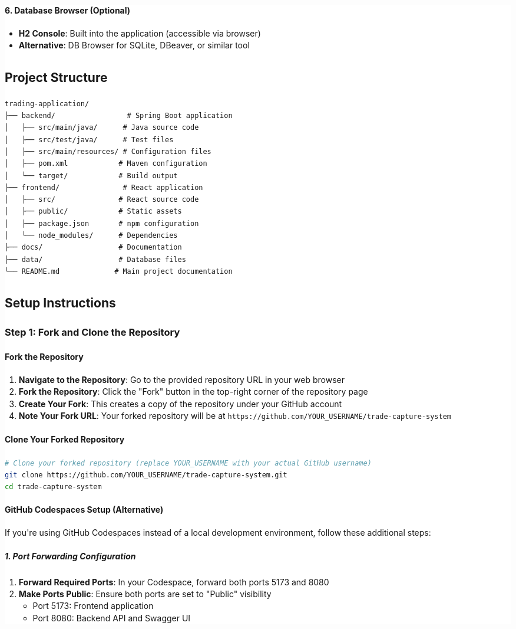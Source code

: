 #### 6. Database Browser (Optional)
- **H2 Console**: Built into the application (accessible via browser)
- **Alternative**: DB Browser for SQLite, DBeaver, or similar tool

## Project Structure
```
trading-application/
├── backend/                 # Spring Boot application
│   ├── src/main/java/      # Java source code
│   ├── src/test/java/      # Test files
│   ├── src/main/resources/ # Configuration files
│   ├── pom.xml            # Maven configuration
│   └── target/            # Build output
├── frontend/               # React application
│   ├── src/               # React source code
│   ├── public/            # Static assets
│   ├── package.json       # npm configuration
│   └── node_modules/      # Dependencies
├── docs/                  # Documentation
├── data/                  # Database files
└── README.md             # Main project documentation
```

## Setup Instructions

### Step 1: Fork and Clone the Repository

#### Fork the Repository
1. **Navigate to the Repository**: Go to the provided repository URL in your web browser
2. **Fork the Repository**: Click the "Fork" button in the top-right corner of the repository page
3. **Create Your Fork**: This creates a copy of the repository under your GitHub account
4. **Note Your Fork URL**: Your forked repository will be at `https://github.com/YOUR_USERNAME/trade-capture-system`

#### Clone Your Forked Repository
```bash
# Clone your forked repository (replace YOUR_USERNAME with your actual GitHub username)
git clone https://github.com/YOUR_USERNAME/trade-capture-system.git
cd trade-capture-system
```

#### GitHub Codespaces Setup (Alternative)

If you're using GitHub Codespaces instead of a local development environment, follow these additional steps:

##### 1. Port Forwarding Configuration
1. **Forward Required Ports**: In your Codespace, forward both ports 5173 and 8080
2. **Make Ports Public**: Ensure both ports are set to "Public" visibility
   - Port 5173: Frontend application
   - Port 8080: Backend API and Swagger UI
